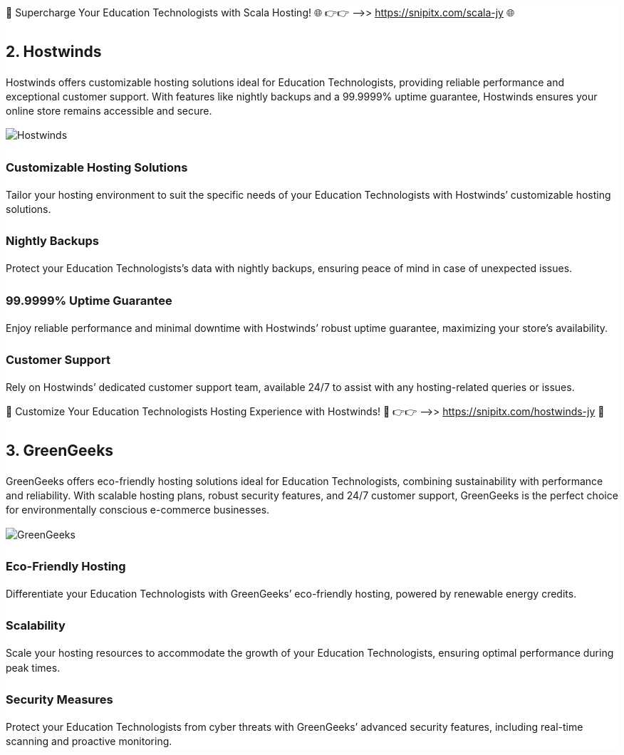🚀 Supercharge Your Education Technologists with Scala Hosting! 🌐
👉👉 -->> https://snipitx.com/scala-jy 🌐

## 2. Hostwinds

Hostwinds offers customizable hosting solutions ideal for Education Technologists, providing reliable performance and exceptional customer support. With features like nightly backups and a 99.9999% uptime guarantee, Hostwinds ensures your online store remains accessible and secure.

![Hostwinds](https://i.imgur.com/53aSNXx.jpeg "Hostwinds Hosting")

### Customizable Hosting Solutions
Tailor your hosting environment to suit the specific needs of your Education Technologists with Hostwinds’ customizable hosting solutions.

### Nightly Backups
Protect your Education Technologists’s data with nightly backups, ensuring peace of mind in case of unexpected issues.

### 99.9999% Uptime Guarantee
Enjoy reliable performance and minimal downtime with Hostwinds’ robust uptime guarantee, maximizing your store’s availability.

### Customer Support
Rely on Hostwinds’ dedicated customer support team, available 24/7 to assist with any hosting-related queries or issues.

🌟 Customize Your Education Technologists Hosting Experience with Hostwinds! 🚀
👉👉 -->> https://snipitx.com/hostwinds-jy 🚀


## 3. GreenGeeks

GreenGeeks offers eco-friendly hosting solutions ideal for Education Technologists, combining sustainability with performance and reliability. With scalable hosting plans, robust security features, and 24/7 customer support, GreenGeeks is the perfect choice for environmentally conscious e-commerce businesses.

![GreenGeeks](https://i.imgur.com/eEwuntu.jpg "GreenGeeks Hosting")

### Eco-Friendly Hosting
Differentiate your Education Technologists with GreenGeeks’ eco-friendly hosting, powered by renewable energy credits.

### Scalability
Scale your hosting resources to accommodate the growth of your Education Technologists, ensuring optimal performance during peak times.

### Security Measures
Protect your Education Technologists from cyber threats with GreenGeeks’ advanced security features, including real-time scanning and proactive monitoring.
